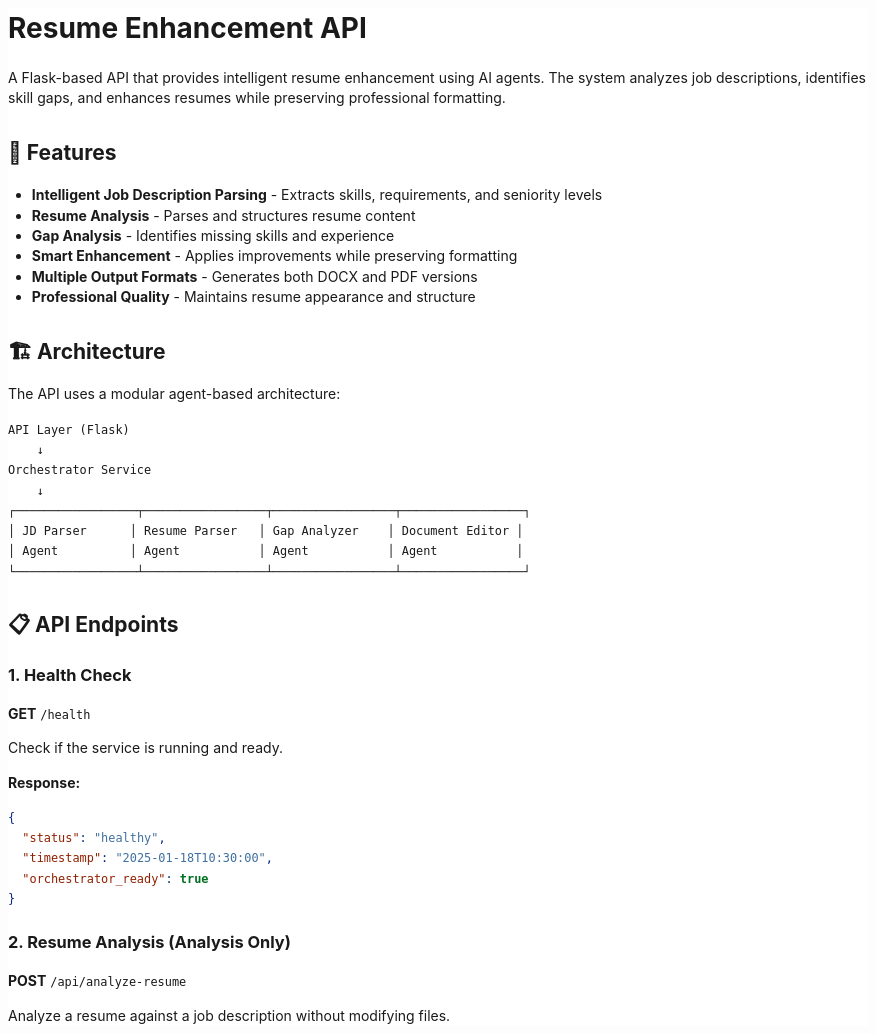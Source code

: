 # Resume Enhancement API

A Flask-based API that provides intelligent resume enhancement using AI agents. The system analyzes job descriptions, identifies skill gaps, and enhances resumes while preserving professional formatting.

## 🚀 Features

- **Intelligent Job Description Parsing** - Extracts skills, requirements, and seniority levels
- **Resume Analysis** - Parses and structures resume content
- **Gap Analysis** - Identifies missing skills and experience
- **Smart Enhancement** - Applies improvements while preserving formatting
- **Multiple Output Formats** - Generates both DOCX and PDF versions
- **Professional Quality** - Maintains resume appearance and structure

## 🏗️ Architecture

The API uses a modular agent-based architecture:

```
API Layer (Flask)
    ↓
Orchestrator Service
    ↓
┌─────────────────┬─────────────────┬─────────────────┬─────────────────┐
│ JD Parser      │ Resume Parser   │ Gap Analyzer    │ Document Editor │
│ Agent          │ Agent           │ Agent           │ Agent           │
└─────────────────┴─────────────────┴─────────────────┴─────────────────┘
```

## 📋 API Endpoints

### 1. Health Check
**GET** `/health`

Check if the service is running and ready.

**Response:**
```json
{
  "status": "healthy",
  "timestamp": "2025-01-18T10:30:00",
  "orchestrator_ready": true
}
```

### 2. Resume Analysis (Analysis Only)
**POST** `/api/analyze-resume`

Analyze a resume against a job description without modifying files.
